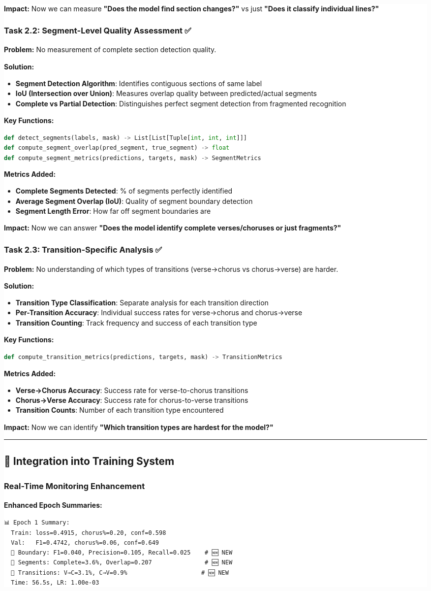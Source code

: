 **Impact:** Now we can measure **"Does the model find section changes?"** vs just **"Does it classify individual lines?"**

### **Task 2.2: Segment-Level Quality Assessment** ✅
**Problem:** No measurement of complete section detection quality.

**Solution:**
- **Segment Detection Algorithm**: Identifies contiguous sections of same label
- **IoU (Intersection over Union)**: Measures overlap quality between predicted/actual segments
- **Complete vs Partial Detection**: Distinguishes perfect segment detection from fragmented recognition

**Key Functions:**
```python
def detect_segments(labels, mask) -> List[List[Tuple[int, int, int]]]
def compute_segment_overlap(pred_segment, true_segment) -> float
def compute_segment_metrics(predictions, targets, mask) -> SegmentMetrics
```

**Metrics Added:**
- **Complete Segments Detected**: % of segments perfectly identified
- **Average Segment Overlap (IoU)**: Quality of segment boundary detection
- **Segment Length Error**: How far off segment boundaries are

**Impact:** Now we can answer **"Does the model identify complete verses/choruses or just fragments?"**

### **Task 2.3: Transition-Specific Analysis** ✅
**Problem:** No understanding of which types of transitions (verse→chorus vs chorus→verse) are harder.

**Solution:**
- **Transition Type Classification**: Separate analysis for each transition direction
- **Per-Transition Accuracy**: Individual success rates for verse→chorus and chorus→verse
- **Transition Counting**: Track frequency and success of each transition type

**Key Functions:**
```python
def compute_transition_metrics(predictions, targets, mask) -> TransitionMetrics
```

**Metrics Added:**
- **Verse→Chorus Accuracy**: Success rate for verse-to-chorus transitions
- **Chorus→Verse Accuracy**: Success rate for chorus-to-verse transitions
- **Transition Counts**: Number of each transition type encountered

**Impact:** Now we can identify **"Which transition types are hardest for the model?"**

---

## 🚀 **Integration into Training System**

### **Real-Time Monitoring Enhancement**
**Enhanced Epoch Summaries:**
```
📊 Epoch 1 Summary:
  Train: loss=0.4915, chorus%=0.20, conf=0.598
  Val:   F1=0.4742, chorus%=0.06, conf=0.649
  📏 Boundary: F1=0.040, Precision=0.105, Recall=0.025    # 🆕 NEW
  🎯 Segments: Complete=3.6%, Overlap=0.207               # 🆕 NEW  
  🔄 Transitions: V→C=3.1%, C→V=0.9%                     # 🆕 NEW
  Time: 56.5s, LR: 1.00e-03
```
